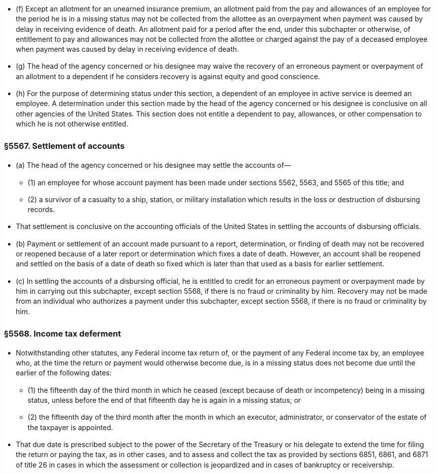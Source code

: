 * (f) Except an allotment for an unearned insurance premium, an allotment paid from the pay and allowances of an employee for the period he is in a missing status may not be collected from the allottee as an overpayment when payment was caused by delay in receiving evidence of death. An allotment paid for a period after the end, under this subchapter or otherwise, of entitlement to pay and allowances may not be collected from the allottee or charged against the pay of a deceased employee when payment was caused by delay in receiving evidence of death.

* (g) The head of the agency concerned or his designee may waive the recovery of an erroneous payment or overpayment of an allotment to a dependent if he considers recovery is against equity and good conscience.

* (h) For the purpose of determining status under this section, a dependent of an employee in active service is deemed an employee. A determination under this section made by the head of the agency concerned or his designee is conclusive on all other agencies of the United States. This section does not entitle a dependent to pay, allowances, or other compensation to which he is not otherwise entitled.

### §5567. Settlement of accounts
* (a) The head of the agency concerned or his designee may settle the accounts of—

  * (1) an employee for whose account payment has been made under sections 5562, 5563, and 5565 of this title; and

  * (2) a survivor of a casualty to a ship, station, or military installation which results in the loss or destruction of disbursing records.


* That settlement is conclusive on the accounting officials of the United States in settling the accounts of disbursing officials.

* (b) Payment or settlement of an account made pursuant to a report, determination, or finding of death may not be recovered or reopened because of a later report or determination which fixes a date of death. However, an account shall be reopened and settled on the basis of a date of death so fixed which is later than that used as a basis for earlier settlement.

* (c) In settling the accounts of a disbursing official, he is entitled to credit for an erroneous payment or overpayment made by him in carrying out this subchapter, except section 5568, if there is no fraud or criminality by him. Recovery may not be made from an individual who authorizes a payment under this subchapter, except section 5568, if there is no fraud or criminality by him.

### §5568. Income tax deferment
* Notwithstanding other statutes, any Federal income tax return of, or the payment of any Federal income tax by, an employee who, at the time the return or payment would otherwise become due, is in a missing status does not become due until the earlier of the following dates:

  * (1) the fifteenth day of the third month in which he ceased (except because of death or incompetency) being in a missing status, unless before the end of that fifteenth day he is again in a missing status; or

  * (2) the fifteenth day of the third month after the month in which an executor, administrator, or conservator of the estate of the taxpayer is appointed.


* That due date is prescribed subject to the power of the Secretary of the Treasury or his delegate to extend the time for filing the return or paying the tax, as in other cases, and to assess and collect the tax as provided by sections 6851, 6861, and 6871 of title 26 in cases in which the assessment or collection is jeopardized and in cases of bankruptcy or receivership.
